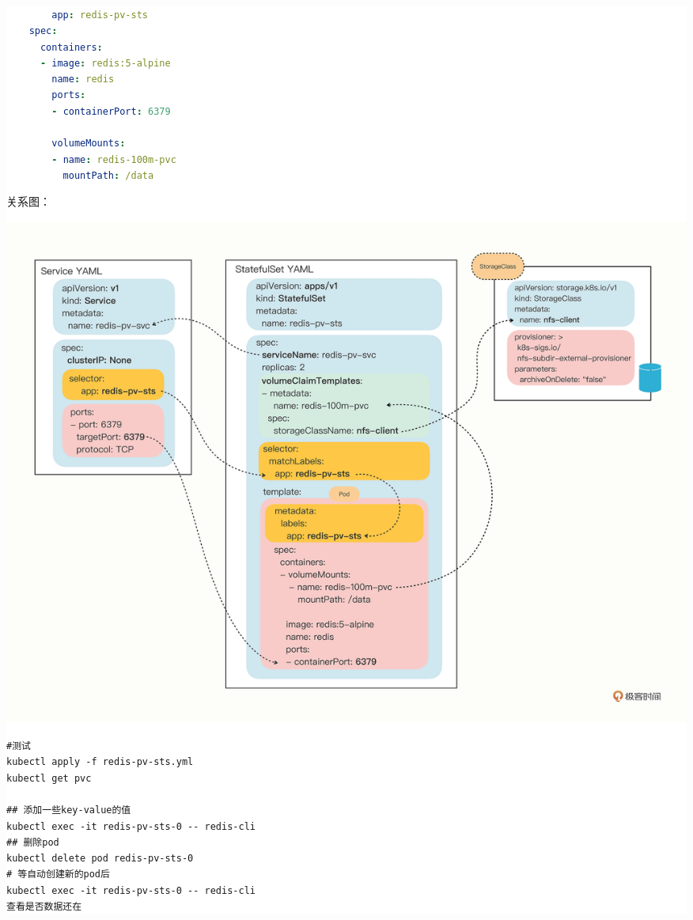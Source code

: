 ```yaml
        app: redis-pv-sts
    spec:
      containers:
      - image: redis:5-alpine
        name: redis
        ports:
        - containerPort: 6379

        volumeMounts:
        - name: redis-100m-pvc
          mountPath: /data
```

关系图：

![image.png](./assets/1694703709682-image.png)

```shell
#测试
kubectl apply -f redis-pv-sts.yml
kubectl get pvc

## 添加一些key-value的值
kubectl exec -it redis-pv-sts-0 -- redis-cli
## 删除pod
kubectl delete pod redis-pv-sts-0
# 等自动创建新的pod后
kubectl exec -it redis-pv-sts-0 -- redis-cli
查看是否数据还在
```
